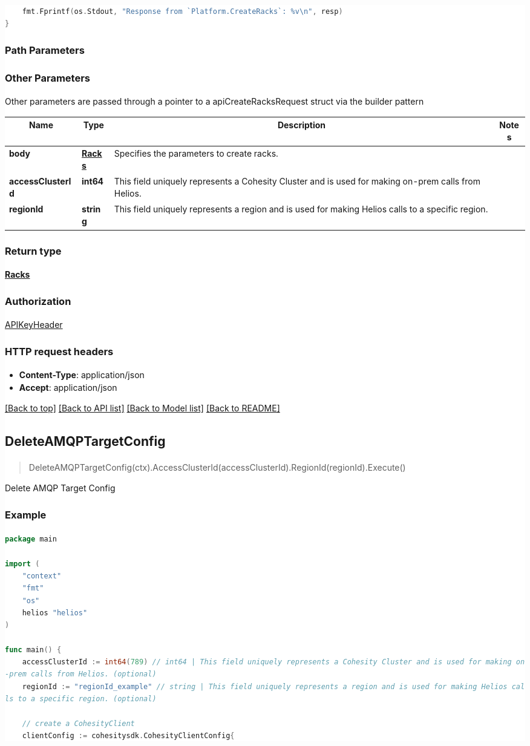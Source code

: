 ```go
    fmt.Fprintf(os.Stdout, "Response from `Platform.CreateRacks`: %v\n", resp)
}
```

### Path Parameters



### Other Parameters

Other parameters are passed through a pointer to a apiCreateRacksRequest struct via the builder pattern


Name | Type | Description  | Notes
------------- | ------------- | ------------- | -------------
 **body** | [**Racks**](Racks.md) | Specifies the parameters to create racks. | 
 **accessClusterId** | **int64** | This field uniquely represents a Cohesity Cluster and is used for making on-prem calls from Helios. | 
 **regionId** | **string** | This field uniquely represents a region and is used for making Helios calls to a specific region. | 

### Return type

[**Racks**](Racks.md)

### Authorization

[APIKeyHeader](../README.md#APIKeyHeader)

### HTTP request headers

- **Content-Type**: application/json
- **Accept**: application/json

[[Back to top]](#) [[Back to API list]](../README.md#documentation-for-api-endpoints)
[[Back to Model list]](../README.md#documentation-for-models)
[[Back to README]](../README.md)


## DeleteAMQPTargetConfig

> DeleteAMQPTargetConfig(ctx).AccessClusterId(accessClusterId).RegionId(regionId).Execute()

Delete AMQP Target Config



### Example

```go
package main

import (
    "context"
    "fmt"
    "os"
    helios "helios"
)

func main() {
    accessClusterId := int64(789) // int64 | This field uniquely represents a Cohesity Cluster and is used for making on-prem calls from Helios. (optional)
    regionId := "regionId_example" // string | This field uniquely represents a region and is used for making Helios calls to a specific region. (optional)

    // create a CohesityClient
    clientConfig := cohesitysdk.CohesityClientConfig{
```
